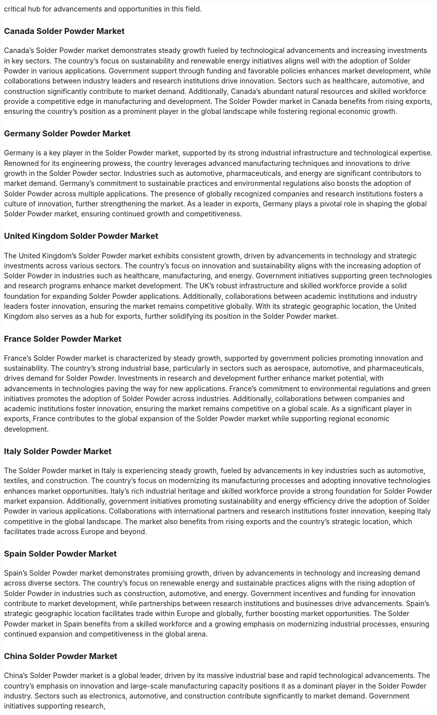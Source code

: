 critical hub for advancements and opportunities in this field.</p><h3>Canada Solder Powder Market</h3><p>Canada&rsquo;s Solder Powder market demonstrates steady growth fueled by technological advancements and increasing investments in key sectors. The country&rsquo;s focus on sustainability and renewable energy initiatives aligns well with the adoption of Solder Powder in various applications. Government support through funding and favorable policies enhances market development, while collaborations between industry leaders and research institutions drive innovation. Sectors such as healthcare, automotive, and construction significantly contribute to market demand. Additionally, Canada&rsquo;s abundant natural resources and skilled workforce provide a competitive edge in manufacturing and development. The Solder Powder market in Canada benefits from rising exports, ensuring the country&rsquo;s position as a prominent player in the global landscape while fostering regional economic growth.</p><h3>Germany Solder Powder Market</h3><p>Germany is a key player in the Solder Powder market, supported by its strong industrial infrastructure and technological expertise. Renowned for its engineering prowess, the country leverages advanced manufacturing techniques and innovations to drive growth in the Solder Powder sector. Industries such as automotive, pharmaceuticals, and energy are significant contributors to market demand. Germany&rsquo;s commitment to sustainable practices and environmental regulations also boosts the adoption of Solder Powder across multiple applications. The presence of globally recognized companies and research institutions fosters a culture of innovation, further strengthening the market. As a leader in exports, Germany plays a pivotal role in shaping the global Solder Powder market, ensuring continued growth and competitiveness.</p><h3>United Kingdom Solder Powder Market</h3><p>The United Kingdom&rsquo;s Solder Powder market exhibits consistent growth, driven by advancements in technology and strategic investments across various sectors. The country&rsquo;s focus on innovation and sustainability aligns with the increasing adoption of Solder Powder in industries such as healthcare, manufacturing, and energy. Government initiatives supporting green technologies and research programs enhance market development. The UK&rsquo;s robust infrastructure and skilled workforce provide a solid foundation for expanding Solder Powder applications. Additionally, collaborations between academic institutions and industry leaders foster innovation, ensuring the market remains competitive globally. With its strategic geographic location, the United Kingdom also serves as a hub for exports, further solidifying its position in the Solder Powder market.</p><h3>France Solder Powder Market</h3><p>France&rsquo;s Solder Powder market is characterized by steady growth, supported by government policies promoting innovation and sustainability. The country&rsquo;s strong industrial base, particularly in sectors such as aerospace, automotive, and pharmaceuticals, drives demand for Solder Powder. Investments in research and development further enhance market potential, with advancements in technologies paving the way for new applications. France&rsquo;s commitment to environmental regulations and green initiatives promotes the adoption of Solder Powder across industries. Additionally, collaborations between companies and academic institutions foster innovation, ensuring the market remains competitive on a global scale. As a significant player in exports, France contributes to the global expansion of the Solder Powder market while supporting regional economic development.</p><h3>Italy Solder Powder Market</h3><p>The Solder Powder market in Italy is experiencing steady growth, fueled by advancements in key industries such as automotive, textiles, and construction. The country&rsquo;s focus on modernizing its manufacturing processes and adopting innovative technologies enhances market opportunities. Italy&rsquo;s rich industrial heritage and skilled workforce provide a strong foundation for Solder Powder market expansion. Additionally, government initiatives promoting sustainability and energy efficiency drive the adoption of Solder Powder in various applications. Collaborations with international partners and research institutions foster innovation, keeping Italy competitive in the global landscape. The market also benefits from rising exports and the country&rsquo;s strategic location, which facilitates trade across Europe and beyond.</p><h3>Spain Solder Powder Market</h3><p>Spain&rsquo;s Solder Powder market demonstrates promising growth, driven by advancements in technology and increasing demand across diverse sectors. The country&rsquo;s focus on renewable energy and sustainable practices aligns with the rising adoption of Solder Powder in industries such as construction, automotive, and energy. Government incentives and funding for innovation contribute to market development, while partnerships between research institutions and businesses drive advancements. Spain&rsquo;s strategic geographic location facilitates trade within Europe and globally, further boosting market opportunities. The Solder Powder market in Spain benefits from a skilled workforce and a growing emphasis on modernizing industrial processes, ensuring continued expansion and competitiveness in the global arena.</p><h3>China Solder Powder Market</h3><p>China&rsquo;s Solder Powder market is a global leader, driven by its massive industrial base and rapid technological advancements. The country&rsquo;s emphasis on innovation and large-scale manufacturing capacity positions it as a dominant player in the Solder Powder industry. Sectors such as electronics, automotive, and construction contribute significantly to market demand. Government initiatives supporting research,